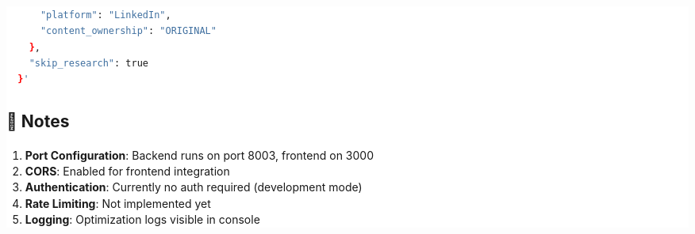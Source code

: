 ```bash
      "platform": "LinkedIn",
      "content_ownership": "ORIGINAL"
    },
    "skip_research": true
  }'
```

## 📝 Notes

1. **Port Configuration**: Backend runs on port 8003, frontend on 3000
2. **CORS**: Enabled for frontend integration
3. **Authentication**: Currently no auth required (development mode)
4. **Rate Limiting**: Not implemented yet
5. **Logging**: Optimization logs visible in console